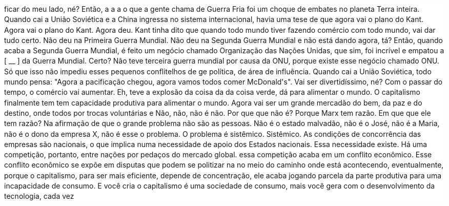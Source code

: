 ficar do meu lado, né? Então, a a a
o que a gente chama de Guerra Fria foi
um choque de embates no planeta Terra
inteira. Quando cai a União Soviética e
a China ingressa no sistema
internacional,
havia uma tese de que agora vai o plano
do Kant.
Agora vai o plano do Kant. Agora deu.
Kant tinha dito que quando todo mundo
tiver fazendo comércio com todo mundo,
vai dar tudo certo. Não deu na Primeira
Guerra Mundial. Não deu na Segunda
Guerra Mundial e não está dando agora,
tá? Então, quando acaba a Segunda Guerra
Mundial, é feito um negócio chamado
Organização das Nações Unidas, que sim,
foi incrível e empatou a [ __ ] da Guerra
Mundial. Certo? Não teve terceira guerra
mundial por causa da ONU, porque existe
esse negócio chamado ONU. Só que isso
não impediu esses pequenos conflitelhos
de ge política, de área de influência.
Quando cai a União Soviética, todo mundo
pensa: "Agora a pacificação chegou,
agora vamos todos comer McDonald's". Vai
ser divertidíssimo, né? Com o passar do
tempo, o comércio vai aumentar. Eh, teve
a explosão da coisa da da coisa verde,
dá para alimentar o mundo. O capitalismo
finalmente tem tem capacidade produtiva
para alimentar o mundo. Agora vai ser um
grande mercadão do bem, da paz e do
destino, onde todos por trocas
voluntárias e Não, não, não é não.
Por que que não é? Porque Marx tem
razão.
Em que que ele tem razão? Na afirmação
de que o grande problema não são as
pessoas.
Não é o estado malvadão, não é o José,
não é a Maria, não é o dono da empresa
X, não é esse o problema. O problema é
sistêmico.
Sistêmico.
As condições de concorrência das
empresas são nacionais, o que implica
numa necessidade de apoio dos Estados
nacionais.
Essa necessidade existe. Há uma
competição, portanto, entre nações por
pedaços do mercado global. essa
competição acaba em um conflito
econômico. Esse conflito econômico se
expõe em disputas que podem se politizar
na no meio do caminho onde está
acontecendo, eventualmente, porque o
capitalismo, para ser mais eficiente,
depende de concentração, ele acaba
jogando parcela da parte produtiva para
uma incapacidade de consumo. E você cria
o capitalismo é uma sociedade de
consumo, mais você gera com o
desenvolvimento da tecnologia, cada vez